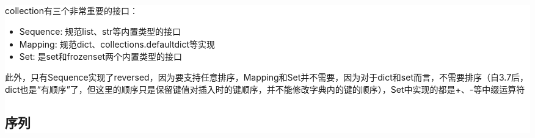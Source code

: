 collection有三个非常重要的接口：
* Sequence: 规范list、str等内置类型的接口
* Mapping: 规范dict、collections.defaultdict等实现
* Set: 是set和frozenset两个内置类型的接口


此外，只有Sequence实现了reversed，因为要支持任意排序，Mapping和Set并不需要，因为对于dict和set而言，不需要排序（自3.7后，dict也是“有顺序”了，但这里的顺序只是保留键值对插入时的键顺序，并不能修改字典内的键的顺序），Set中实现的都是+、-等中缀运算符
## 序列